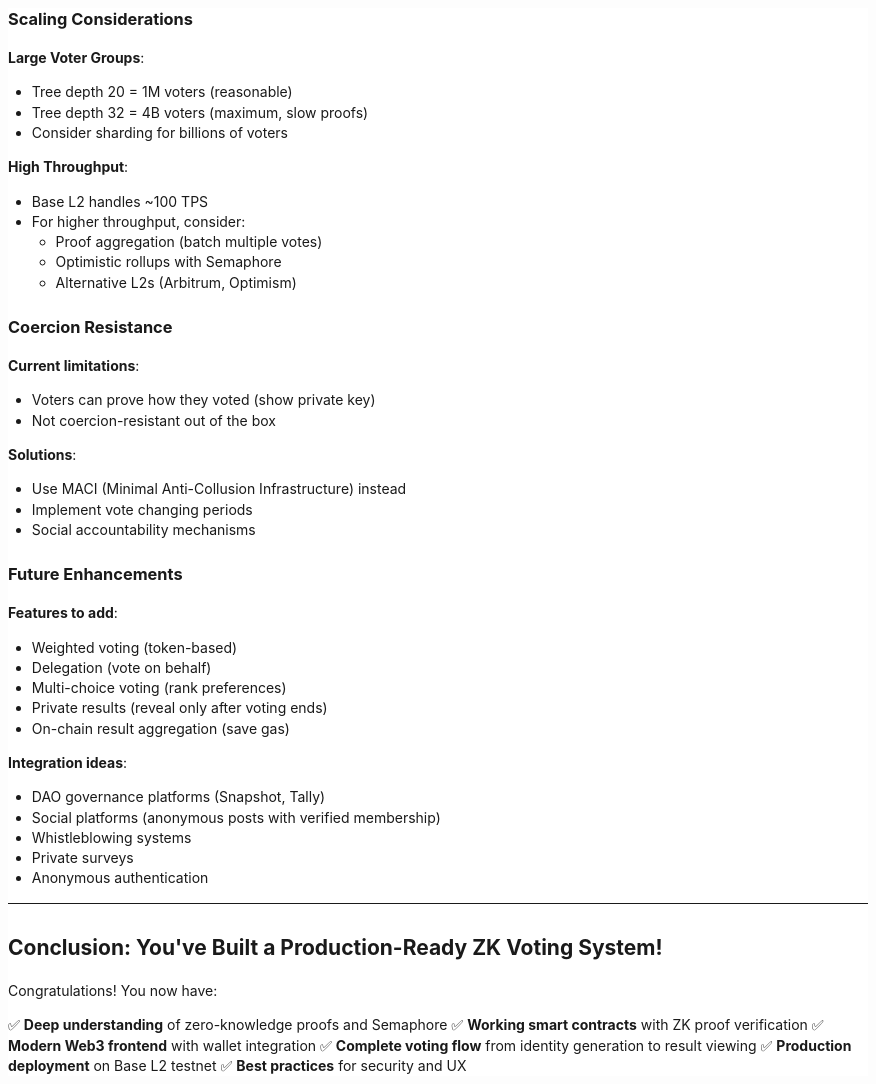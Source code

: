 ### Scaling Considerations

**Large Voter Groups**:
- Tree depth 20 = 1M voters (reasonable)
- Tree depth 32 = 4B voters (maximum, slow proofs)
- Consider sharding for billions of voters

**High Throughput**:
- Base L2 handles ~100 TPS
- For higher throughput, consider:
  - Proof aggregation (batch multiple votes)
  - Optimistic rollups with Semaphore
  - Alternative L2s (Arbitrum, Optimism)

### Coercion Resistance

**Current limitations**:
- Voters can prove how they voted (show private key)
- Not coercion-resistant out of the box

**Solutions**:
- Use MACI (Minimal Anti-Collusion Infrastructure) instead
- Implement vote changing periods
- Social accountability mechanisms

### Future Enhancements

**Features to add**:
- Weighted voting (token-based)
- Delegation (vote on behalf)
- Multi-choice voting (rank preferences)
- Private results (reveal only after voting ends)
- On-chain result aggregation (save gas)

**Integration ideas**:
- DAO governance platforms (Snapshot, Tally)
- Social platforms (anonymous posts with verified membership)
- Whistleblowing systems
- Private surveys
- Anonymous authentication

---

## Conclusion: You've Built a Production-Ready ZK Voting System!

Congratulations! You now have:

✅ **Deep understanding** of zero-knowledge proofs and Semaphore
✅ **Working smart contracts** with ZK proof verification
✅ **Modern Web3 frontend** with wallet integration
✅ **Complete voting flow** from identity generation to result viewing
✅ **Production deployment** on Base L2 testnet
✅ **Best practices** for security and UX

